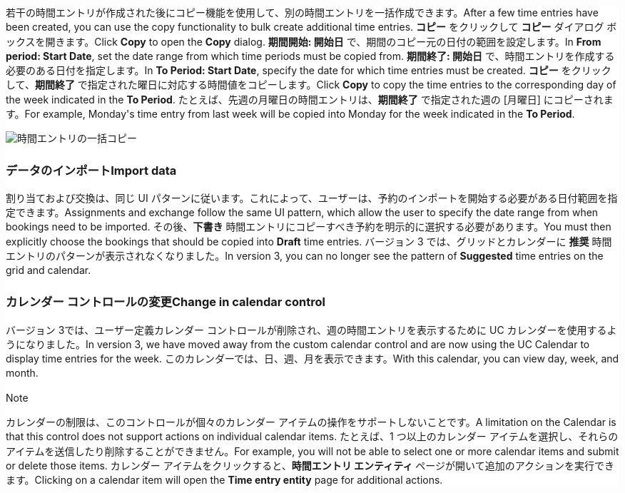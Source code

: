 <span data-ttu-id="fb7bc-252">若干の時間エントリが作成された後にコピー機能を使用して、別の時間エントリを一括作成できます。</span><span class="sxs-lookup"><span data-stu-id="fb7bc-252">After a few time entries have been created, you can use the copy functionality to bulk create additional time entries.</span></span> <span data-ttu-id="fb7bc-253">**コピー** をクリックして **コピー** ダイアログ ボックスを開きます。</span><span class="sxs-lookup"><span data-stu-id="fb7bc-253">Click **Copy** to open the **Copy** dialog.</span></span> <span data-ttu-id="fb7bc-254">**期間開始: 開始日** で、期間のコピー元の日付の範囲を設定します。</span><span class="sxs-lookup"><span data-stu-id="fb7bc-254">In **From period: Start Date**, set the date range from which time periods must be copied from.</span></span> <span data-ttu-id="fb7bc-255">**期間終了: 開始日** で、時間エントリを作成する必要のある日付を指定します。</span><span class="sxs-lookup"><span data-stu-id="fb7bc-255">In **To Period: Start Date**, specify the date for which time entries must be created.</span></span> <span data-ttu-id="fb7bc-256">**コピー** をクリックして、**期間終了** で指定された曜日に対応する時間値をコピーします。</span><span class="sxs-lookup"><span data-stu-id="fb7bc-256">Click **Copy** to copy the time entries to the corresponding day of the week indicated in the **To Period**.</span></span> <span data-ttu-id="fb7bc-257">たとえば、先週の月曜日の時間エントリは、**期間終了** で指定された週の [月曜日] にコピーされます。</span><span class="sxs-lookup"><span data-stu-id="fb7bc-257">For example, Monday's time entry from last week will be copied into Monday for the week indicated in the **To Period**.</span></span> 

![時間エントリの一括コピー](media/bulk-copy-time-entry-09.png)
 
### <a name="import-data"></a><span data-ttu-id="fb7bc-259">データのインポート</span><span class="sxs-lookup"><span data-stu-id="fb7bc-259">Import data</span></span> 
<span data-ttu-id="fb7bc-260">割り当ておよび交換は、同じ UI パターンに従います。これによって、ユーザーは、予約のインポートを開始する必要がある日付範囲を指定できます。</span><span class="sxs-lookup"><span data-stu-id="fb7bc-260">Assignments and exchange follow the same UI pattern, which allow the user to specify the date range from when bookings need to be imported.</span></span> <span data-ttu-id="fb7bc-261">その後、**下書き** 時間エントリにコピーすべき予約を明示的に選択する必要があります。</span><span class="sxs-lookup"><span data-stu-id="fb7bc-261">You must then explicitly choose the bookings that should be copied into **Draft** time entries.</span></span> <span data-ttu-id="fb7bc-262">バージョン 3 では、グリッドとカレンダーに **推奨** 時間エントリのパターンが表示されなくなりました。</span><span class="sxs-lookup"><span data-stu-id="fb7bc-262">In version 3, you can no longer see the pattern of **Suggested** time entries on the grid and calendar.</span></span>  

### <a name="change-in-calendar-control"></a><span data-ttu-id="fb7bc-263">カレンダー コントロールの変更</span><span class="sxs-lookup"><span data-stu-id="fb7bc-263">Change in calendar control</span></span>
<span data-ttu-id="fb7bc-264">バージョン 3では、ユーザー定義カレンダー コントロールが削除され、週の時間エントリを表示するために UC カレンダーを使用するようになりました。</span><span class="sxs-lookup"><span data-stu-id="fb7bc-264">In version 3, we have moved away from the custom calendar control and are now using the UC Calendar to display time entries for the week.</span></span> <span data-ttu-id="fb7bc-265">このカレンダーでは、日、週、月を表示できます。</span><span class="sxs-lookup"><span data-stu-id="fb7bc-265">With this calendar, you can view day, week, and month.</span></span> 

> [!NOTE]
> <span data-ttu-id="fb7bc-266">カレンダーの制限は、このコントロールが個々のカレンダー アイテムの操作をサポートしないことです。</span><span class="sxs-lookup"><span data-stu-id="fb7bc-266">A limitation on the Calendar is that this control does not support actions on individual calendar items.</span></span> <span data-ttu-id="fb7bc-267">たとえば、1 つ以上のカレンダー アイテムを選択し、それらのアイテムを送信したり削除することができません。</span><span class="sxs-lookup"><span data-stu-id="fb7bc-267">For example, you will not be able to select one or more calendar items and submit or delete those items.</span></span> <span data-ttu-id="fb7bc-268">カレンダー アイテムをクリックすると、**時間エントリ エンティティ** ページが開いて追加のアクションを実行できます。</span><span class="sxs-lookup"><span data-stu-id="fb7bc-268">Clicking on a calendar item will open the **Time entry entity** page for additional actions.</span></span> 
